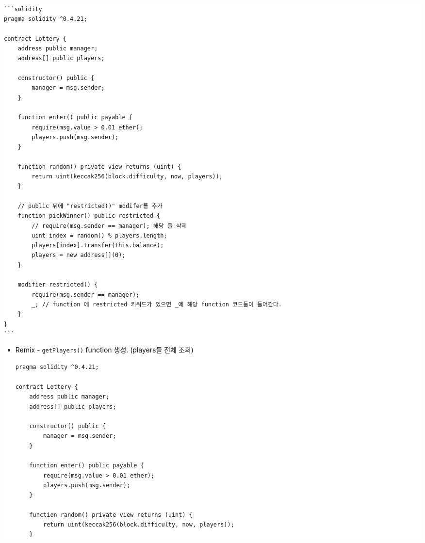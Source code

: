     ```solidity
    pragma solidity ^0.4.21;

    contract Lottery {
        address public manager;
        address[] public players;

        constructor() public {
            manager = msg.sender;
        }

        function enter() public payable {
            require(msg.value > 0.01 ether);
            players.push(msg.sender);
        }

        function random() private view returns (uint) {
            return uint(keccak256(block.difficulty, now, players));
        }

        // public 뒤에 "restricted()" modifer를 추가
        function pickWinner() public restricted {       
        	// require(msg.sender == manager); 해당 줄 삭제
            uint index = random() % players.length;
            players[index].transfer(this.balance);
            players = new address[](0);
        }

        modifier restricted() {
            require(msg.sender == manager);
            _; // function 에 restricted 키워드가 있으면 _에 해당 function 코드들이 들어간다.
        }
    }
    ```

* Remix - `getPlayers()` function 생성. (players들 전체 조회)

    ```solidity
    pragma solidity ^0.4.21;

    contract Lottery {
        address public manager;
        address[] public players;

        constructor() public {
            manager = msg.sender;
        }

        function enter() public payable {
            require(msg.value > 0.01 ether);
            players.push(msg.sender);
        }

        function random() private view returns (uint) {
            return uint(keccak256(block.difficulty, now, players));
        }
